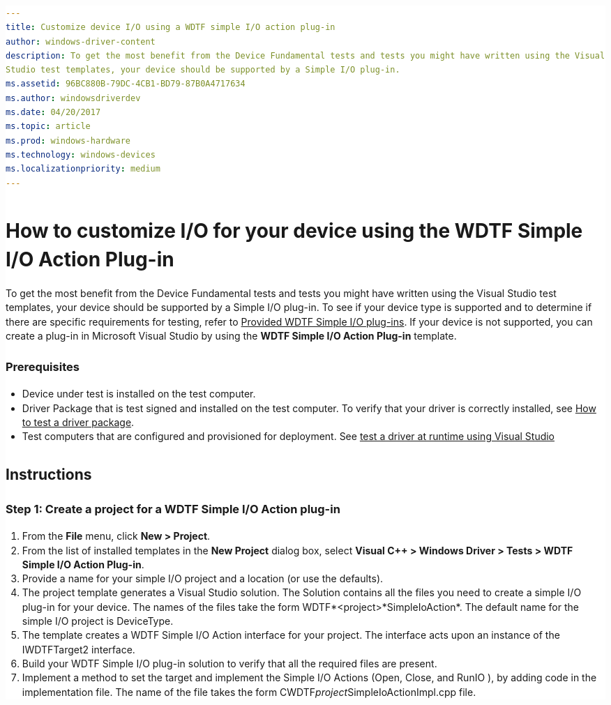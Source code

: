 ```yaml
---
title: Customize device I/O using a WDTF simple I/O action plug-in
author: windows-driver-content
description: To get the most benefit from the Device Fundamental tests and tests you might have written using the Visual Studio test templates, your device should be supported by a Simple I/O plug-in.
ms.assetid: 96BC880B-79DC-4CB1-BD79-87B0A4717634
ms.author: windowsdriverdev
ms.date: 04/20/2017
ms.topic: article
ms.prod: windows-hardware
ms.technology: windows-devices
ms.localizationpriority: medium
---
```


# How to customize I/O for your device using the WDTF Simple I/O Action Plug-in


To get the most benefit from the Device Fundamental tests and tests you might have written using the Visual Studio test templates, your device should be supported by a Simple I/O plug-in. To see if your device type is supported and to determine if there are specific requirements for testing, refer to [Provided WDTF Simple I/O plug-ins](provided-wdtf-simpleio-plug-ins.md). If your device is not supported, you can create a plug-in in Microsoft Visual Studio by using the **WDTF Simple I/O Action Plug-in** template.

### Prerequisites

-   Device under test is installed on the test computer.
-   Driver Package that is test signed and installed on the test computer. To verify that your driver is correctly installed, see [How to test a driver package](https://msdn.microsoft.com/windows-drivers/develop/test_a_driver_package).
-   Test computers that are configured and provisioned for deployment. See [test a driver at runtime using Visual Studio](https://msdn.microsoft.com/windows-drivers/develop/testing_a_driver_at_runtime)

Instructions
------------

### <a href="" id="create-a-project-for-a-wdtf-simple-i-o-action-plug-in-"></a>Step 1: Create a project for a WDTF Simple I/O Action plug-in

1.  From the **File** menu, click **New &gt; Project**.
2.  From the list of installed templates in the **New Project** dialog box, select **Visual C++ &gt; Windows Driver &gt; Tests &gt; WDTF Simple I/O Action Plug-in**.
3.  Provide a name for your simple I/O project and a location (or use the defaults).
4.  The project template generates a Visual Studio solution. The Solution contains all the files you need to create a simple I/O plug-in for your device. The names of the files take the form WDTF*&lt;project&gt;*SimpleIoAction\*. The default name for the simple I/O project is DeviceType.
5.  The template creates a WDTF Simple I/O Action interface for your project. The interface acts upon an instance of the IWDTFTarget2 interface.
6.  Build your WDTF Simple I/O plug-in solution to verify that all the required files are present.
7.  Implement a method to set the target and implement the Simple I/O Actions (Open, Close, and RunIO ), by adding code in the implementation file. The name of the file takes the form CWDTF*project*SimpleIoActionImpl.cpp file.
